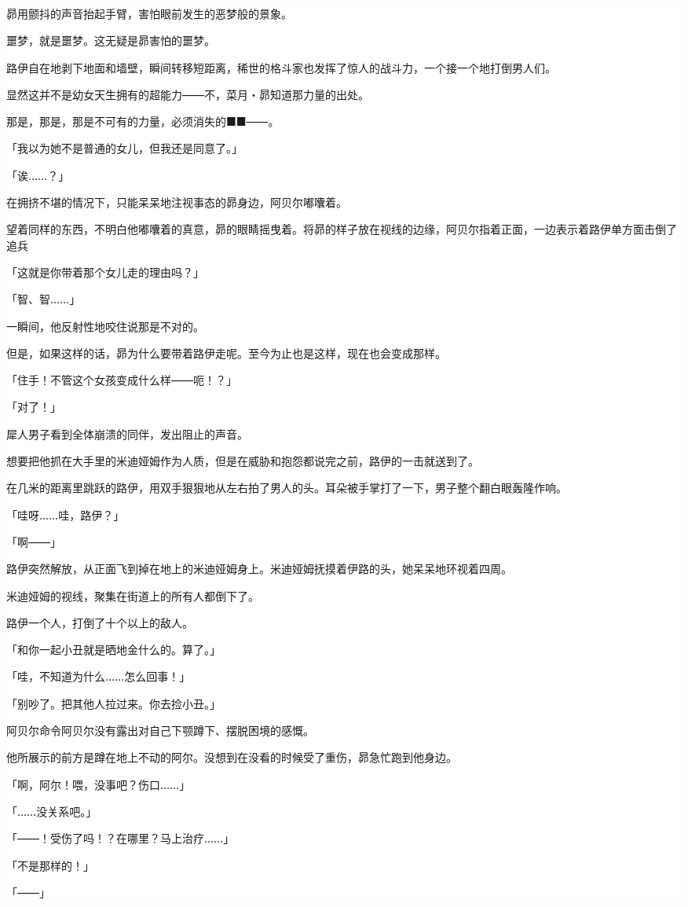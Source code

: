 昴用颤抖的声音抬起手臂，害怕眼前发生的恶梦般的景象。

噩梦，就是噩梦。这无疑是昴害怕的噩梦。

路伊自在地剥下地面和墙壁，瞬间转移短距离，稀世的格斗家也发挥了惊人的战斗力，一个接一个地打倒男人们。

显然这并不是幼女天生拥有的超能力——不，菜月・昴知道那力量的出处。

那是，那是，那是不可有的力量，必须消失的■■——。

「我以为她不是普通的女儿，但我还是同意了。」

「诶……？」

在拥挤不堪的情况下，只能呆呆地注视事态的昴身边，阿贝尔嘟囔着。

望着同样的东西，不明白他嘟囔着的真意，昴的眼睛摇曳着。将昴的样子放在视线的边缘，阿贝尔指着正面，一边表示着路伊单方面击倒了追兵

「这就是你带着那个女儿走的理由吗？」

「智、智……」

一瞬间，他反射性地咬住说那是不对的。

但是，如果这样的话，昴为什么要带着路伊走呢。至今为止也是这样，现在也会变成那样。

「住手！不管这个女孩变成什么样——呃！？」

「对了！」

犀人男子看到全体崩溃的同伴，发出阻止的声音。

想要把他抓在大手里的米迪娅姆作为人质，但是在威胁和抱怨都说完之前，路伊的一击就送到了。

在几米的距离里跳跃的路伊，用双手狠狠地从左右拍了男人的头。耳朵被手掌打了一下，男子整个翻白眼轰隆作响。

「哇呀……哇，路伊？」

「啊——」

路伊突然解放，从正面飞到掉在地上的米迪娅姆身上。米迪娅姆抚摸着伊路的头，她呆呆地环视着四周。

米迪娅姆的视线，聚集在街道上的所有人都倒下了。

路伊一个人，打倒了十个以上的敌人。

「和你一起小丑就是晒地金什么的。算了。」

「哇，不知道为什么……怎么回事！」

「别吵了。把其他人拉过来。你去捡小丑。」

阿贝尔命令阿贝尔没有露出对自己下颚蹲下、摆脱困境的感慨。

他所展示的前方是蹲在地上不动的阿尔。没想到在没看的时候受了重伤，昴急忙跑到他身边。

「啊，阿尔！喂，没事吧？伤口……」

「……没关系吧。」

「——！受伤了吗！？在哪里？马上治疗……」

「不是那样的！」

「——」
